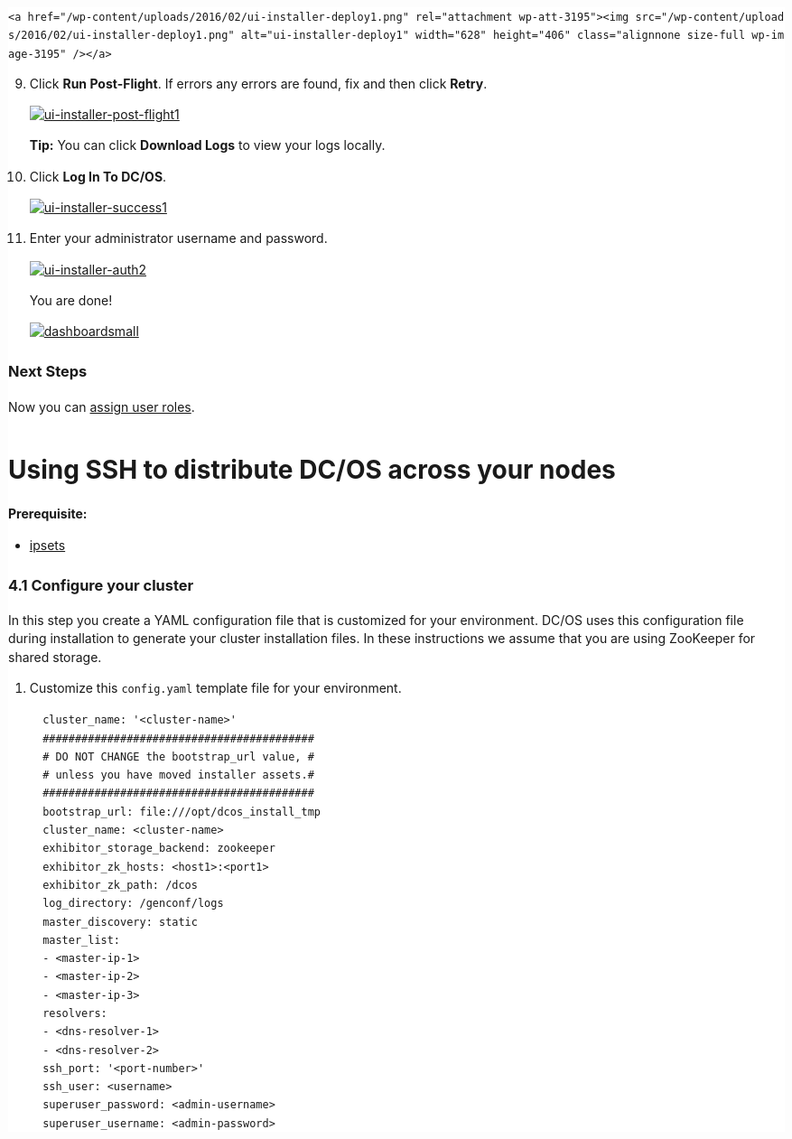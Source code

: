     <a href="/wp-content/uploads/2016/02/ui-installer-deploy1.png" rel="attachment wp-att-3195"><img src="/wp-content/uploads/2016/02/ui-installer-deploy1.png" alt="ui-installer-deploy1" width="628" height="406" class="alignnone size-full wp-image-3195" /></a>

9.  Click **Run Post-Flight**. If errors any errors are found, fix and then click **Retry**.
    
    <a href="/wp-content/uploads/2016/02/ui-installer-post-flight1.png" rel="attachment wp-att-3196"><img src="/wp-content/uploads/2016/02/ui-installer-post-flight1.png" alt="ui-installer-post-flight1" width="623" height="366" class="alignnone size-full wp-image-3196" /></a>
    
    **Tip:** You can click **Download Logs** to view your logs locally.

10. Click **Log In To DC/OS**.
    
    <a href="/wp-content/uploads/2016/02/ui-installer-success1.png" rel="attachment wp-att-3198"><img src="/wp-content/uploads/2016/02/ui-installer-success1.png" alt="ui-installer-success1" width="625" height="404" class="alignnone size-full wp-image-3198" /></a>

11. Enter your administrator username and password.
    
    <a href="/wp-content/uploads/2016/02/ui-installer-auth2.png" rel="attachment wp-att-3341"><img src="/wp-content/uploads/2016/02/ui-installer-auth2-800x513.png" alt="ui-installer-auth2" width="800" height="513" class="alignnone size-large wp-image-3341" /></a>
    
    You are done!
    
    <a href="/wp-content/uploads/2015/12/dashboardsmall.png" rel="attachment wp-att-1120"><img src="/wp-content/uploads/2015/12/dashboardsmall.png" alt="dashboardsmall" width="1338" height="828" class="alignnone size-full wp-image-1120" /></a>

### Next Steps

Now you can [assign user roles][6].

# <a name="ssh"></a>Using SSH to distribute DC/OS across your nodes

**Prerequisite:**

*   [ipsets][4]

### <a name="config-json"></a>4.1 Configure your cluster

In this step you create a YAML configuration file that is customized for your environment. DC/OS uses this configuration file during installation to generate your cluster installation files. In these instructions we assume that you are using ZooKeeper for shared storage.

1.  Customize this `config.yaml` template file for your environment. 
    
          cluster_name: '<cluster-name>'
          ##########################################
          # DO NOT CHANGE the bootstrap_url value, # 
          # unless you have moved installer assets.# 
          ##########################################
          bootstrap_url: file:///opt/dcos_install_tmp
          cluster_name: <cluster-name>
          exhibitor_storage_backend: zookeeper
          exhibitor_zk_hosts: <host1>:<port1>
          exhibitor_zk_path: /dcos
          log_directory: /genconf/logs
          master_discovery: static 
          master_list:
          - <master-ip-1>
          - <master-ip-2>
          - <master-ip-3>
          resolvers:
          - <dns-resolver-1>
          - <dns-resolver-2>
          ssh_port: '<port-number>'
          ssh_user: <username>
          superuser_password: <admin-username>
          superuser_username: <admin-password>

 [1]: #ssh
 [2]: #manual
 [3]: /administration/installing/custom/configuration-parameters/
 [4]: http://ipset.netfilter.org/
 [5]: http://mesos.apache.org/documentation/latest/containerizer/
 [6]: /administration/security/managing-authorization/
 [7]: /administration/installing/custom/uninstall/